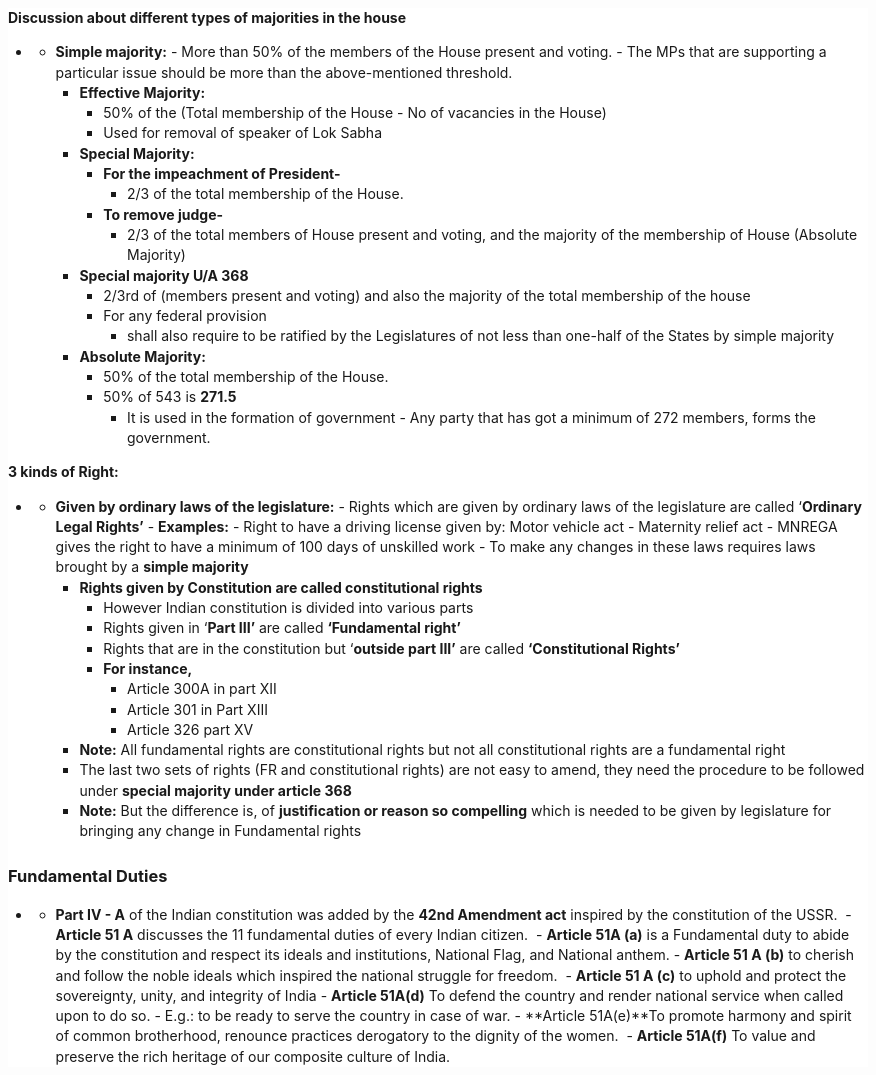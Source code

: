 **Discussion about different types of majorities in the house**

- - **Simple majority:**
        - More than 50% of the members of the House present and voting.
            - The MPs that are supporting a particular issue should be more than the above-mentioned threshold.
    - **Effective Majority:**
        - 50% of the (Total membership of the House - No of vacancies in the House)
        - Used for removal of speaker of Lok Sabha
    - **Special Majority:**
        - **For the impeachment of President-**  
            - 2/3 of the total membership of the House.
        - **To remove judge-**
            - 2/3 of the total members of House present and voting, and the majority of the membership of House (Absolute Majority)
    - **Special majority U/A 368**
        - 2/3rd of (members present and voting) and also the majority of the total membership of the house
        - For any federal provision
            - shall also require to be ratified by the Legislatures of not less than one-half of the States by simple majority
    - **Absolute Majority:**
        - 50% of the total membership of the House.
        - 50% of 543 is **271.5**
            - It is used in the formation of government - Any party that has got a minimum of 272 members, forms the government.

**3 kinds of Right:**

- - **Given by ordinary laws of the legislature:**
        - Rights which are given by ordinary laws of the legislature are called ‘**Ordinary Legal Rights’**
        - **Examples:**
            - Right to have a driving license given by: Motor vehicle act
            - Maternity relief act
            - MNREGA gives the right to have a minimum of 100 days of unskilled work
            - To make any changes in these laws requires laws brought by a **simple majority**
    - **Rights given by Constitution are called constitutional rights**
        - However Indian constitution is divided into various parts
        - Rights given in ‘**Part III’** are called **‘Fundamental right’**
        - Rights that are in the constitution but ‘**outside part III’** are called **‘Constitutional Rights’**
        - **For instance,** 
            - Article 300A in part XII
            - Article 301 in Part XIII
            - Article 326 part XV
    - **Note:** All fundamental rights are constitutional rights but not all constitutional rights are a fundamental right
    - The last two sets of rights (FR and constitutional rights) are not easy to amend, they need the procedure to be followed under **special majority under article 368**
    - **Note:** But the difference is, of **justification or reason so compelling** which is needed to be given by legislature for bringing any change in Fundamental rights

### Fundamental Duties

- - **Part IV - A** of the Indian constitution was added by the **42nd Amendment act** inspired by the constitution of the USSR. 
        - **Article 51 A** discusses the 11 fundamental duties of every Indian citizen. 
            - **Article 51A (a)** is a Fundamental duty to abide by the constitution and respect its ideals and institutions, National Flag, and National anthem.
            - **Article 51 A (b)** to cherish and follow the noble ideals which inspired the national struggle for freedom. 
            - **Article 51 A (c)** to uphold and protect the sovereignty, unity, and integrity of India
            - **Article 51A(d)** To defend the country and render national service when called upon to do so.
                - E.g.: to be ready to serve the country in case of war.
            - **Article 51A(e)**To promote harmony and spirit of common brotherhood, renounce practices derogatory to the dignity of the women. 
            - **Article 51A(f)** To value and preserve the rich heritage of our composite culture of India.